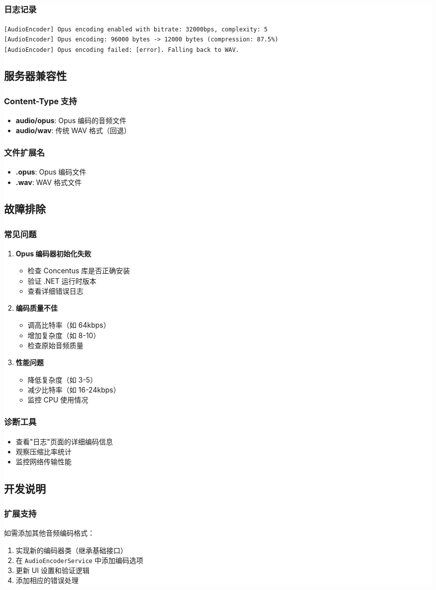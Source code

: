 ### 日志记录
```
[AudioEncoder] Opus encoding enabled with bitrate: 32000bps, complexity: 5
[AudioEncoder] Opus encoding: 96000 bytes -> 12000 bytes (compression: 87.5%)
[AudioEncoder] Opus encoding failed: [error]. Falling back to WAV.
```

## 服务器兼容性

### Content-Type 支持
- **audio/opus**: Opus 编码的音频文件
- **audio/wav**: 传统 WAV 格式（回退）

### 文件扩展名
- **.opus**: Opus 编码文件
- **.wav**: WAV 格式文件

## 故障排除

### 常见问题

1. **Opus 编码器初始化失败**
   - 检查 Concentus 库是否正确安装
   - 验证 .NET 运行时版本
   - 查看详细错误日志

2. **编码质量不佳**
   - 调高比特率（如 64kbps）
   - 增加复杂度（如 8-10）
   - 检查原始音频质量

3. **性能问题**
   - 降低复杂度（如 3-5）
   - 减少比特率（如 16-24kbps）
   - 监控 CPU 使用情况

### 诊断工具
- 查看"日志"页面的详细编码信息
- 观察压缩比率统计
- 监控网络传输性能

## 开发说明

### 扩展支持
如需添加其他音频编码格式：

1. 实现新的编码器类（继承基础接口）
2. 在 `AudioEncoderService` 中添加编码选项
3. 更新 UI 设置和验证逻辑
4. 添加相应的错误处理
